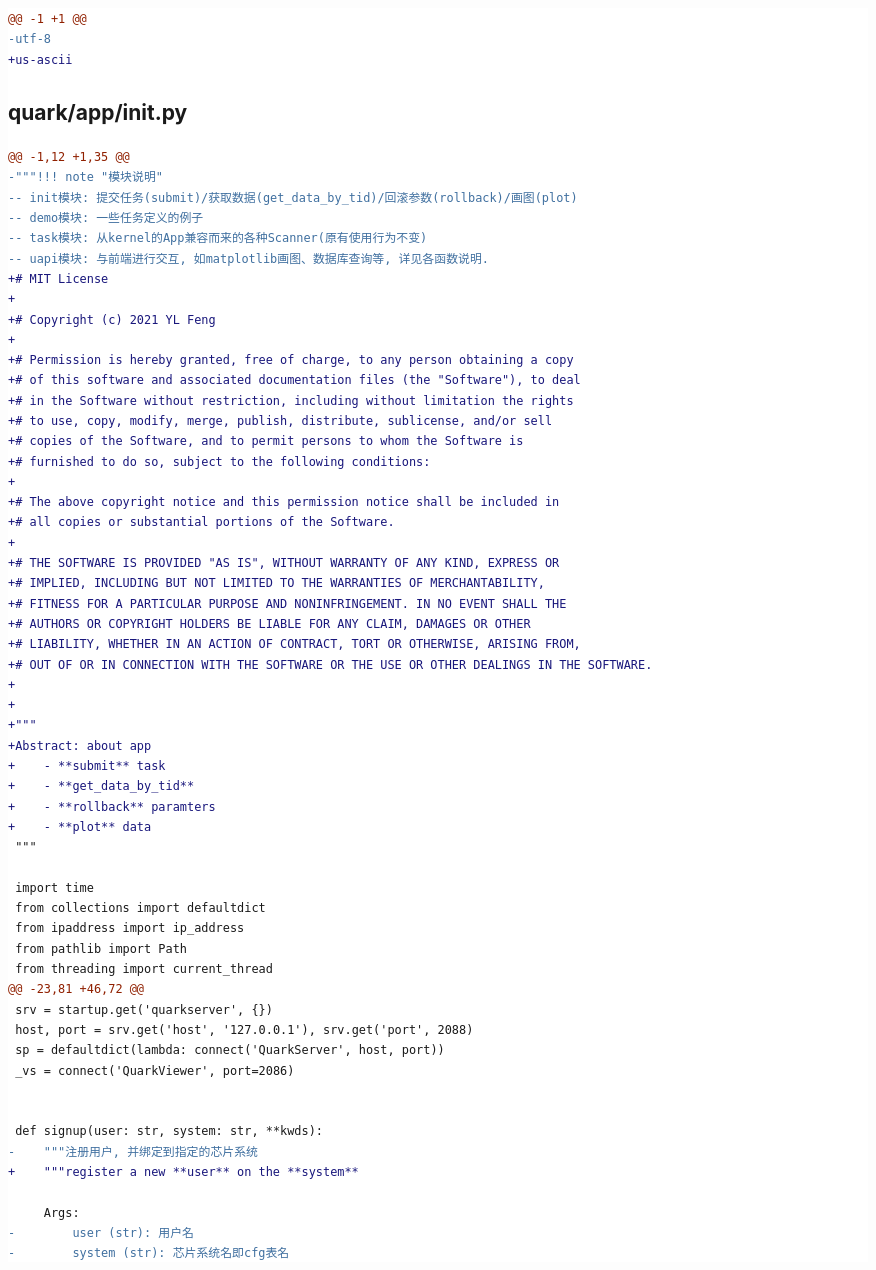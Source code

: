 ```diff
@@ -1 +1 @@
-utf-8
+us-ascii
```

## quark/app/__init__.py

```diff
@@ -1,12 +1,35 @@
-"""!!! note "模块说明"
-- init模块: 提交任务(submit)/获取数据(get_data_by_tid)/回滚参数(rollback)/画图(plot)
-- demo模块: 一些任务定义的例子
-- task模块: 从kernel的App兼容而来的各种Scanner(原有使用行为不变)
-- uapi模块: 与前端进行交互, 如matplotlib画图、数据库查询等, 详见各函数说明. 
+# MIT License
+
+# Copyright (c) 2021 YL Feng
+
+# Permission is hereby granted, free of charge, to any person obtaining a copy
+# of this software and associated documentation files (the "Software"), to deal
+# in the Software without restriction, including without limitation the rights
+# to use, copy, modify, merge, publish, distribute, sublicense, and/or sell
+# copies of the Software, and to permit persons to whom the Software is
+# furnished to do so, subject to the following conditions:
+
+# The above copyright notice and this permission notice shall be included in
+# all copies or substantial portions of the Software.
+
+# THE SOFTWARE IS PROVIDED "AS IS", WITHOUT WARRANTY OF ANY KIND, EXPRESS OR
+# IMPLIED, INCLUDING BUT NOT LIMITED TO THE WARRANTIES OF MERCHANTABILITY,
+# FITNESS FOR A PARTICULAR PURPOSE AND NONINFRINGEMENT. IN NO EVENT SHALL THE
+# AUTHORS OR COPYRIGHT HOLDERS BE LIABLE FOR ANY CLAIM, DAMAGES OR OTHER
+# LIABILITY, WHETHER IN AN ACTION OF CONTRACT, TORT OR OTHERWISE, ARISING FROM,
+# OUT OF OR IN CONNECTION WITH THE SOFTWARE OR THE USE OR OTHER DEALINGS IN THE SOFTWARE.
+
+
+"""
+Abstract: about app
+    - **submit** task
+    - **get_data_by_tid**
+    - **rollback** paramters
+    - **plot** data
 """
 
 import time
 from collections import defaultdict
 from ipaddress import ip_address
 from pathlib import Path
 from threading import current_thread
@@ -23,81 +46,72 @@
 srv = startup.get('quarkserver', {})
 host, port = srv.get('host', '127.0.0.1'), srv.get('port', 2088)
 sp = defaultdict(lambda: connect('QuarkServer', host, port))
 _vs = connect('QuarkViewer', port=2086)
 
 
 def signup(user: str, system: str, **kwds):
-    """注册用户, 并绑定到指定的芯片系统
+    """register a new **user** on the **system**
 
     Args:
-        user (str): 用户名
-        system (str): 芯片系统名即cfg表名
```
